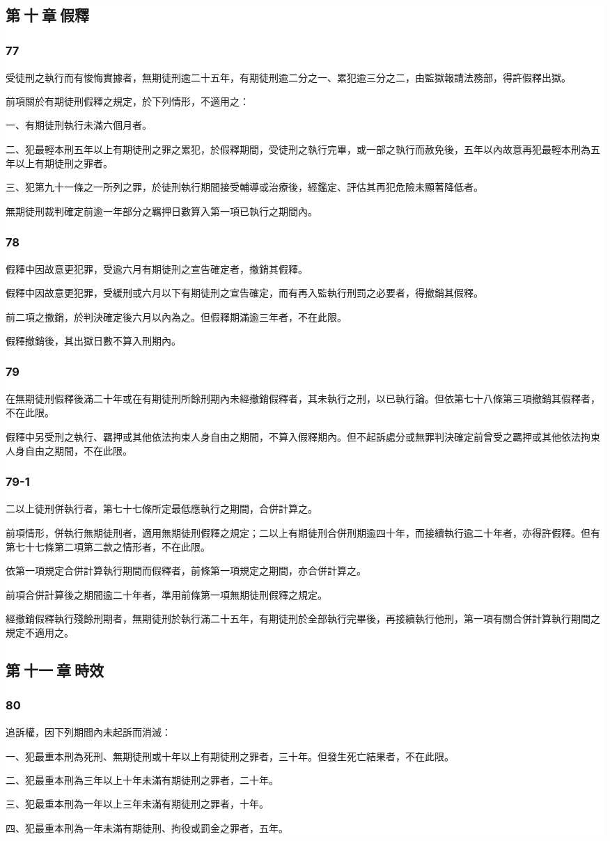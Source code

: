 ## 第 十 章 假釋

### 77

受徒刑之執行而有悛悔實據者，無期徒刑逾二十五年，有期徒刑逾二分之一、累犯逾三分之二，由監獄報請法務部，得許假釋出獄。

前項關於有期徒刑假釋之規定，於下列情形，不適用之：

一、有期徒刑執行未滿六個月者。

二、犯最輕本刑五年以上有期徒刑之罪之累犯，於假釋期間，受徒刑之執行完畢，或一部之執行而赦免後，五年以內故意再犯最輕本刑為五年以上有期徒刑之罪者。

三、犯第九十一條之一所列之罪，於徒刑執行期間接受輔導或治療後，經鑑定、評估其再犯危險未顯著降低者。

無期徒刑裁判確定前逾一年部分之羈押日數算入第一項已執行之期間內。

### 78

假釋中因故意更犯罪，受逾六月有期徒刑之宣告確定者，撤銷其假釋。

假釋中因故意更犯罪，受緩刑或六月以下有期徒刑之宣告確定，而有再入監執行刑罰之必要者，得撤銷其假釋。

前二項之撤銷，於判決確定後六月以內為之。但假釋期滿逾三年者，不在此限。

假釋撤銷後，其出獄日數不算入刑期內。

### 79

在無期徒刑假釋後滿二十年或在有期徒刑所餘刑期內未經撤銷假釋者，其未執行之刑，以已執行論。但依第七十八條第三項撤銷其假釋者，不在此限。

假釋中另受刑之執行、羈押或其他依法拘束人身自由之期間，不算入假釋期內。但不起訴處分或無罪判決確定前曾受之羈押或其他依法拘束人身自由之期間，不在此限。

### 79-1

二以上徒刑併執行者，第七十七條所定最低應執行之期間，合併計算之。

前項情形，併執行無期徒刑者，適用無期徒刑假釋之規定；二以上有期徒刑合併刑期逾四十年，而接續執行逾二十年者，亦得許假釋。但有第七十七條第二項第二款之情形者，不在此限。

依第一項規定合併計算執行期間而假釋者，前條第一項規定之期間，亦合併計算之。

前項合併計算後之期間逾二十年者，準用前條第一項無期徒刑假釋之規定。

經撤銷假釋執行殘餘刑期者，無期徒刑於執行滿二十五年，有期徒刑於全部執行完畢後，再接續執行他刑，第一項有關合併計算執行期間之規定不適用之。

## 第 十一 章 時效

### 80

追訴權，因下列期間內未起訴而消滅：

一、犯最重本刑為死刑、無期徒刑或十年以上有期徒刑之罪者，三十年。但發生死亡結果者，不在此限。

二、犯最重本刑為三年以上十年未滿有期徒刑之罪者，二十年。

三、犯最重本刑為一年以上三年未滿有期徒刑之罪者，十年。

四、犯最重本刑為一年未滿有期徒刑、拘役或罰金之罪者，五年。
